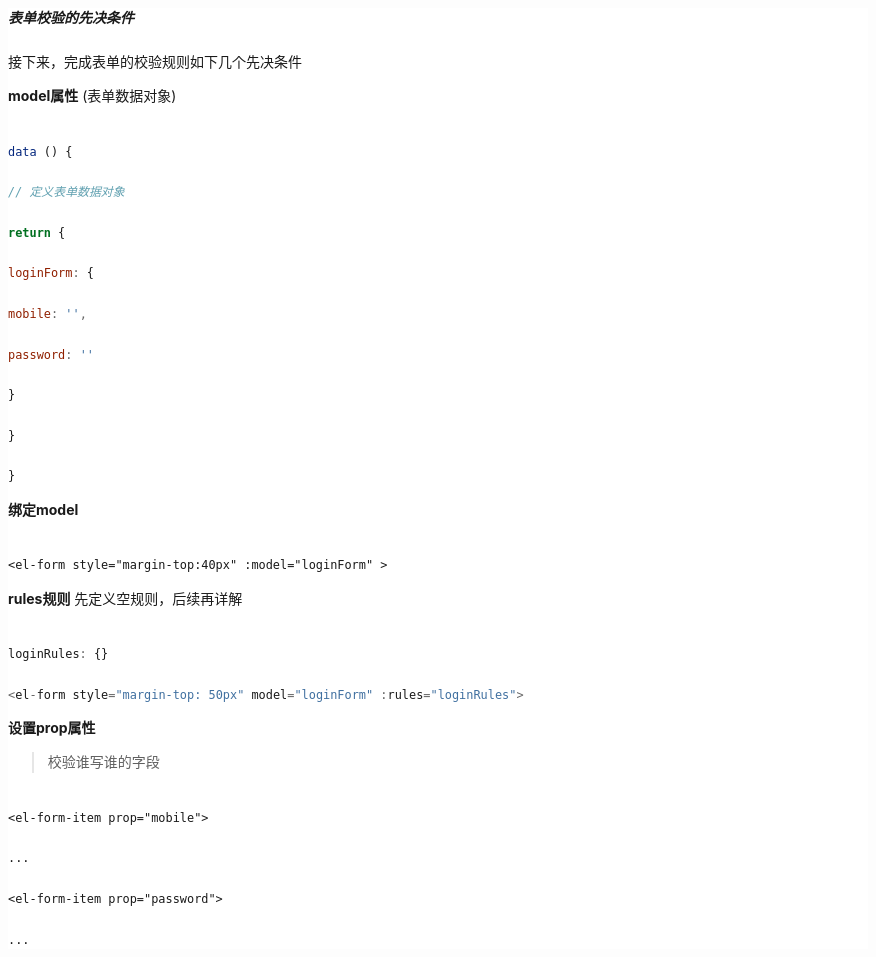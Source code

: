 
##### 表单校验的先决条件

接下来，完成表单的校验规则如下几个先决条件

**model属性** (表单数据对象)


```js

data () {

// 定义表单数据对象

return {

loginForm: {

mobile: '',

password: ''

}

}

}

```


**绑定model**


```vue

<el-form style="margin-top:40px" :model="loginForm" >

```


**rules规则** 先定义空规则，后续再详解


```js

loginRules: {}

<el-form style="margin-top: 50px" model="loginForm" :rules="loginRules">

```


**设置prop属性**


> 校验谁写谁的字段

```vue

<el-form-item prop="mobile">

...

<el-form-item prop="password">

...

```
